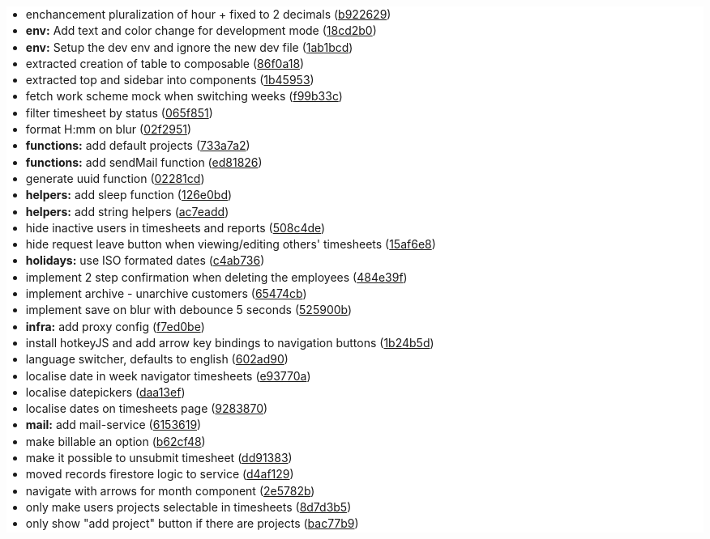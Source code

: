 * enchancement pluralization of hour + fixed to 2 decimals ([b922629](https://github.com/FrontMen/fm-hours/commit/b9226298eaf149960d8c661049111d54099f754d))
* **env:** Add text and color change for development mode ([18cd2b0](https://github.com/FrontMen/fm-hours/commit/18cd2b023330e7741c8c6e5fe3260fa9a6edecb1))
* **env:** Setup the dev env and ignore the new dev file ([1ab1bcd](https://github.com/FrontMen/fm-hours/commit/1ab1bcd14a4386475c09750b724ce114e5cbd0b3))
* extracted creation of table to composable ([86f0a18](https://github.com/FrontMen/fm-hours/commit/86f0a18d5f4884365316c9a45bbf203b5271456f))
* extracted top and sidebar into components ([1b45953](https://github.com/FrontMen/fm-hours/commit/1b459538c761ad43c05cd069b67e14b0ea5f5d03))
* fetch work scheme mock when switching weeks ([f99b33c](https://github.com/FrontMen/fm-hours/commit/f99b33c1d6f31482d69d712d3e32ec4c7ce409d2))
* filter timesheet by status ([065f851](https://github.com/FrontMen/fm-hours/commit/065f8511505baef7c43d8387fc1c7ae271464b41))
* format H:mm on blur ([02f2951](https://github.com/FrontMen/fm-hours/commit/02f2951713097b42296f3729a2d12f5ffcfcdd46))
* **functions:** add default projects ([733a7a2](https://github.com/FrontMen/fm-hours/commit/733a7a2143e389c29ffd001bc4e421a7b14374b5))
* **functions:** add sendMail function ([ed81826](https://github.com/FrontMen/fm-hours/commit/ed8182629f149d9becccbafb7149ab72601a9361))
* generate uuid function ([02281cd](https://github.com/FrontMen/fm-hours/commit/02281cd9aa4f2dc14a3fd311366fd4242fb778f6))
* **helpers:** add sleep function ([126e0bd](https://github.com/FrontMen/fm-hours/commit/126e0bdbf48af493afb48b6f38cac0938d21e1ba))
* **helpers:** add string helpers ([ac7eadd](https://github.com/FrontMen/fm-hours/commit/ac7eadd87e26f7d7cc2d1a3db017ee58be252719))
* hide inactive users in timesheets and reports ([508c4de](https://github.com/FrontMen/fm-hours/commit/508c4de982a91300aaa2155ec48d8215472c5d95))
* hide request leave button when viewing/editing others' timesheets ([15af6e8](https://github.com/FrontMen/fm-hours/commit/15af6e8c84c1cc80f57b0b04ab8778ef09175914))
* **holidays:** use ISO formated dates ([c4ab736](https://github.com/FrontMen/fm-hours/commit/c4ab73602ceb5f557757250cdb0c5541a322891c))
* implement 2 step confirmation when deleting the employees ([484e39f](https://github.com/FrontMen/fm-hours/commit/484e39fca85d0fa5d0938b6b96fc006456449ae5))
* implement archive - unarchive customers ([65474cb](https://github.com/FrontMen/fm-hours/commit/65474cbaaa6d4e6a132c1a6e9a9eadb8092e7e20))
* implement save on blur with debounce 5 seconds ([525900b](https://github.com/FrontMen/fm-hours/commit/525900bad44112d31660f6f94476c6827037e141))
* **infra:** add proxy config ([f7ed0be](https://github.com/FrontMen/fm-hours/commit/f7ed0bef3bb262769fccb225297c74bf187f91f2))
* install hotkeyJS and add arrow key bindings to navigation buttons ([1b24b5d](https://github.com/FrontMen/fm-hours/commit/1b24b5d924f75c8922f8493d50d45929dd821dfa))
* language switcher, defaults to english ([602ad90](https://github.com/FrontMen/fm-hours/commit/602ad90f41db9e31f41aa2a172912cdee87958aa))
* localise date in week navigator timesheets ([e93770a](https://github.com/FrontMen/fm-hours/commit/e93770a1617eda746dc52646119eb25102827cbd))
* localise datepickers ([daa13ef](https://github.com/FrontMen/fm-hours/commit/daa13ef2fd146cda0d6b897e2d30befb3e4191aa))
* localise dates on timesheets page ([9283870](https://github.com/FrontMen/fm-hours/commit/9283870de4c03790753841bf1d3ce51b141947fb))
* **mail:** add mail-service ([6153619](https://github.com/FrontMen/fm-hours/commit/6153619f9dc01fd4d09681ab4f6dc215edc44d21))
* make billable an option ([b62cf48](https://github.com/FrontMen/fm-hours/commit/b62cf48cff40b6f0a0b22147ec7b82d87041934a))
* make it possible to unsubmit timesheet ([dd91383](https://github.com/FrontMen/fm-hours/commit/dd91383aad316ce1547c4a3d96bed23fdf22571d))
* moved records firestore logic to service ([d4af129](https://github.com/FrontMen/fm-hours/commit/d4af1296cea9b4f04be9a22546ec6cfde3c2b1e4))
* navigate with arrows for month component ([2e5782b](https://github.com/FrontMen/fm-hours/commit/2e5782b90b90bf3b8d3aab1aee563e37df090c44))
* only make users projects selectable in timesheets ([8d7d3b5](https://github.com/FrontMen/fm-hours/commit/8d7d3b57b3586b49fb043df9f2e26e4c1551c6b9))
* only show "add project" button if there are projects ([bac77b9](https://github.com/FrontMen/fm-hours/commit/bac77b9060033d1943817d90315a255dbcb1ab16))